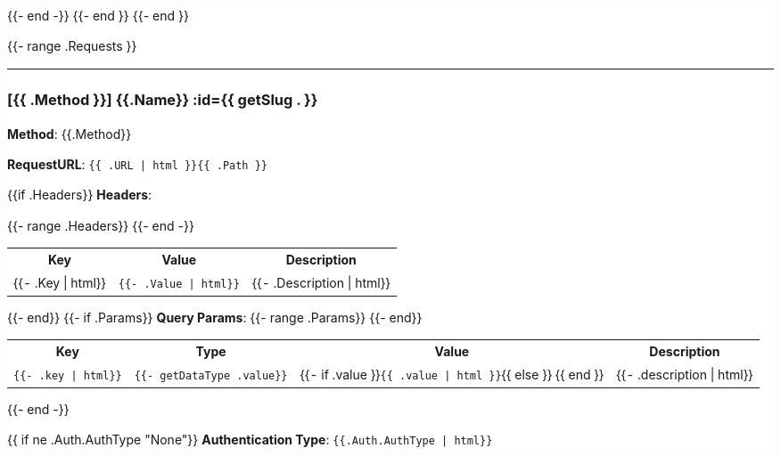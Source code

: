 {{- end -}}
{{- end }} {{- end }}



{{-  range .Requests }}

---

### [{{ .Method }}] {{.Name}} :id={{ getSlug . }}

**Method**: {{.Method}}

**RequestURL**: `{{ .URL | html }}{{ .Path }}`

{{if .Headers}}
**Headers**: 
    <table>
    <tr>
    <th>Key</th>
    <th>Value</th>
    <th>Description</th>
    </tr>
    {{- range .Headers}}
    <tr>
    <td>{{- .Key | html}}</td>
    <td>`{{- .Value | html}}`</td>
    <td>{{- .Description | html}}</td>
    </tr>
    {{- end -}}
    </table>
{{- end}}
{{- if .Params}}
**Query Params**: 
    <table>
    <tr>
    <th>Key</th>
    <th>Type</th>
    <th>Value</th>
    <th>Description</th>
    </tr>
    {{- range .Params}}
    <tr>
    <td>`{{- .key | html}}`</td>
    <td><code>{{- getDataType .value}}</code></td>
    <td>{{- if .value }}`{{ .value | html }}`{{ else }} {{ end }}</td>
    <td>{{- .description | html}}</td>
    </tr>
    {{-  end}}
    </table>
{{- end -}}

{{ if ne .Auth.AuthType "None"}}
**Authentication Type**: `{{.Auth.AuthType | html}}` 
    